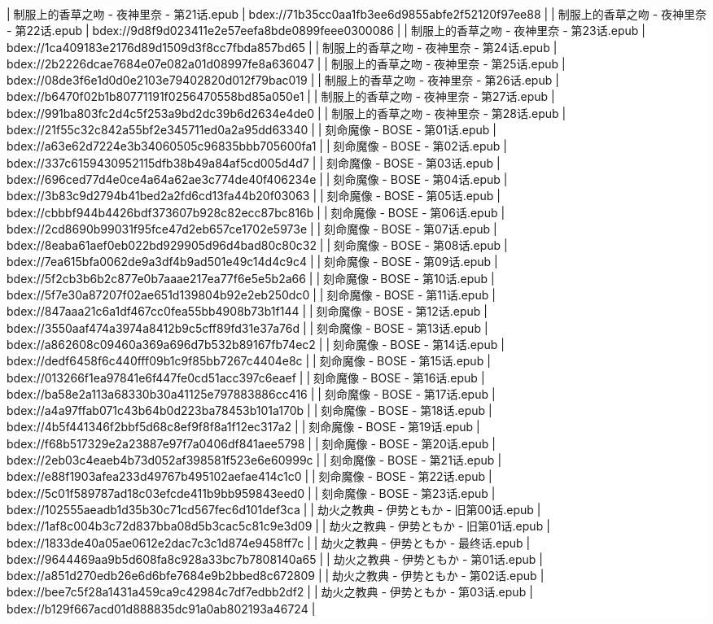 | 制服上的香草之吻 - 夜神里奈 - 第21话.epub | bdex://71b35cc0aa1fb3ee6d9855abfe2f52120f97ee88 |
| 制服上的香草之吻 - 夜神里奈 - 第22话.epub | bdex://9d8f9d023411e2e57eefa8bde0899feee0300086 |
| 制服上的香草之吻 - 夜神里奈 - 第23话.epub | bdex://1ca409183e2176d89d1509d3f8cc7fbda857bd65 |
| 制服上的香草之吻 - 夜神里奈 - 第24话.epub | bdex://2b2226dcae7684e07e082a01d08997fe8a636047 |
| 制服上的香草之吻 - 夜神里奈 - 第25话.epub | bdex://08de3f6e1d0d0e2103e79402820d012f79bac019 |
| 制服上的香草之吻 - 夜神里奈 - 第26话.epub | bdex://b6470f02b1b80771191f0256470558bd85a050e1 |
| 制服上的香草之吻 - 夜神里奈 - 第27话.epub | bdex://991ba803fc2d4c5f253a9bd2dc39b6d2634e4de0 |
| 制服上的香草之吻 - 夜神里奈 - 第28话.epub | bdex://21f55c32c842a55bf2e345711ed0a2a95dd63340 |
| 刻命魔像 - BOSE - 第01话.epub | bdex://a63e62d7224e3b34060505c96835bbb705600fa1 |
| 刻命魔像 - BOSE - 第02话.epub | bdex://337c6159430952115dfb38b49a84af5cd005d4d7 |
| 刻命魔像 - BOSE - 第03话.epub | bdex://696ced77d4e0ce4a64a62ae3c774de40f406234e |
| 刻命魔像 - BOSE - 第04话.epub | bdex://3b83c9d2794b41bed2a2fd6cd13fa44b20f03063 |
| 刻命魔像 - BOSE - 第05话.epub | bdex://cbbbf944b4426bdf373607b928c82ecc87bc816b |
| 刻命魔像 - BOSE - 第06话.epub | bdex://2cd8690b99031f95fce47d2eb657ce1702e5973e |
| 刻命魔像 - BOSE - 第07话.epub | bdex://8eaba61aef0eb022bd929905d96d4bad80c80c32 |
| 刻命魔像 - BOSE - 第08话.epub | bdex://7ea615bfa0062de9a3df4b9ad501e49c14d4c9c4 |
| 刻命魔像 - BOSE - 第09话.epub | bdex://5f2cb3b6b2c877e0b7aaae217ea77f6e5e5b2a66 |
| 刻命魔像 - BOSE - 第10话.epub | bdex://5f7e30a87207f02ae651d139804b92e2eb250dc0 |
| 刻命魔像 - BOSE - 第11话.epub | bdex://847aaa21c6a1df467cc0fea55bb4908b73b1f144 |
| 刻命魔像 - BOSE - 第12话.epub | bdex://3550aaf474a3974a8412b9c5cff89fd31e37a76d |
| 刻命魔像 - BOSE - 第13话.epub | bdex://a862608c09460a369a696d7b532b89167fb74ec2 |
| 刻命魔像 - BOSE - 第14话.epub | bdex://dedf6458f6c440fff09b1c9f85bb7267c4404e8c |
| 刻命魔像 - BOSE - 第15话.epub | bdex://013266f1ea97841e6f447fe0cd51acc397c6eaef |
| 刻命魔像 - BOSE - 第16话.epub | bdex://ba58e2a113a68330b30a41125e797883886cc416 |
| 刻命魔像 - BOSE - 第17话.epub | bdex://a4a97ffab071c43b64b0d223ba78453b101a170b |
| 刻命魔像 - BOSE - 第18话.epub | bdex://4b5f441346f2bbf5d68c8ef9f8f8a1f12ec317a2 |
| 刻命魔像 - BOSE - 第19话.epub | bdex://f68b517329e2a23887e97f7a0406df841aee5798 |
| 刻命魔像 - BOSE - 第20话.epub | bdex://2eb03c4eaeb4b73d052af398581f523e6e60999c |
| 刻命魔像 - BOSE - 第21话.epub | bdex://e88f1903afea233d49767b495102aefae414c1c0 |
| 刻命魔像 - BOSE - 第22话.epub | bdex://5c01f589787ad18c03efcde411b9bb959843eed0 |
| 刻命魔像 - BOSE - 第23话.epub | bdex://102555aeadb1d35b30c71cd567fec6d101def3ca |
| 劫火之教典 - 伊势ともか - 旧第00话.epub | bdex://1af8c004b3c72d837bba08d5b3cac5c81c9e3d09 |
| 劫火之教典 - 伊势ともか - 旧第01话.epub | bdex://1833de40a05ae0612e2dac7c3c1d874e9458ff7c |
| 劫火之教典 - 伊势ともか - 最终话.epub | bdex://9644469aa9b5d608fa8c928a33bc7b7808140a65 |
| 劫火之教典 - 伊势ともか - 第01话.epub | bdex://a851d270edb26e6d6bfe7684e9b2bbed8c672809 |
| 劫火之教典 - 伊势ともか - 第02话.epub | bdex://bee7c5f28a1431a459ca9c42984c7df7edbb2df2 |
| 劫火之教典 - 伊势ともか - 第03话.epub | bdex://b129f667acd01d888835dc91a0ab802193a46724 |